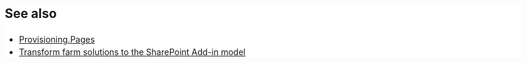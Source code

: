    ```csharp
   ```

## See also

- [Provisioning.Pages](https://github.com/SharePoint/PnP/tree/master/Scenarios/Provisioning.Pages)
- [Transform farm solutions to the SharePoint Add-in model](transform-farm-solutions-to-the-sharepoint-app-model.md)
